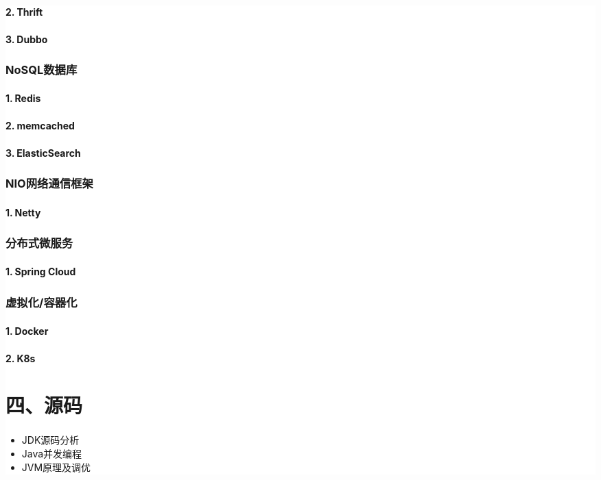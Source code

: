 #### 2. Thrift

#### 3. Dubbo

### NoSQL数据库

#### 1. Redis

#### 2. memcached

#### 3. ElasticSearch

### NIO网络通信框架

#### 1. Netty

### 分布式微服务

#### 1. Spring Cloud

### 虚拟化/容器化

#### 1. Docker

#### 2. K8s

# 四、源码

- JDK源码分析
- Java并发编程
- JVM原理及调优
